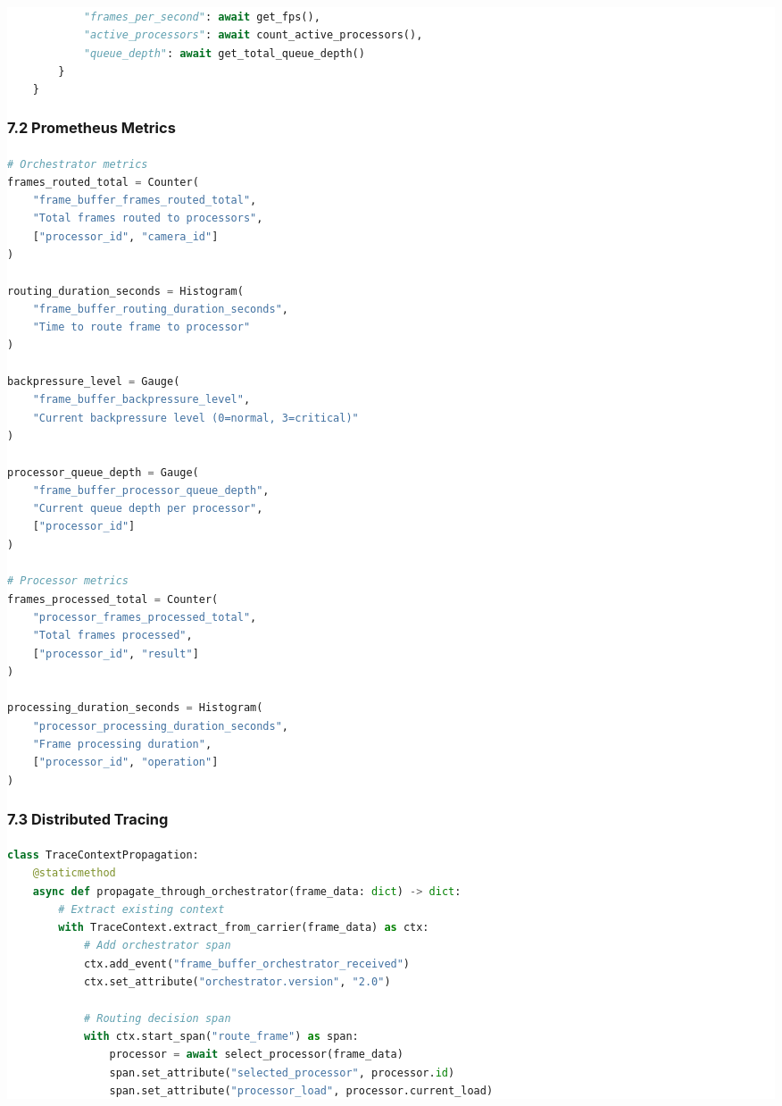 ```python
            "frames_per_second": await get_fps(),
            "active_processors": await count_active_processors(),
            "queue_depth": await get_total_queue_depth()
        }
    }
```

### 7.2 Prometheus Metrics

```python
# Orchestrator metrics
frames_routed_total = Counter(
    "frame_buffer_frames_routed_total",
    "Total frames routed to processors",
    ["processor_id", "camera_id"]
)

routing_duration_seconds = Histogram(
    "frame_buffer_routing_duration_seconds",
    "Time to route frame to processor"
)

backpressure_level = Gauge(
    "frame_buffer_backpressure_level",
    "Current backpressure level (0=normal, 3=critical)"
)

processor_queue_depth = Gauge(
    "frame_buffer_processor_queue_depth",
    "Current queue depth per processor",
    ["processor_id"]
)

# Processor metrics
frames_processed_total = Counter(
    "processor_frames_processed_total",
    "Total frames processed",
    ["processor_id", "result"]
)

processing_duration_seconds = Histogram(
    "processor_processing_duration_seconds",
    "Frame processing duration",
    ["processor_id", "operation"]
)
```

### 7.3 Distributed Tracing

```python
class TraceContextPropagation:
    @staticmethod
    async def propagate_through_orchestrator(frame_data: dict) -> dict:
        # Extract existing context
        with TraceContext.extract_from_carrier(frame_data) as ctx:
            # Add orchestrator span
            ctx.add_event("frame_buffer_orchestrator_received")
            ctx.set_attribute("orchestrator.version", "2.0")

            # Routing decision span
            with ctx.start_span("route_frame") as span:
                processor = await select_processor(frame_data)
                span.set_attribute("selected_processor", processor.id)
                span.set_attribute("processor_load", processor.current_load)
```